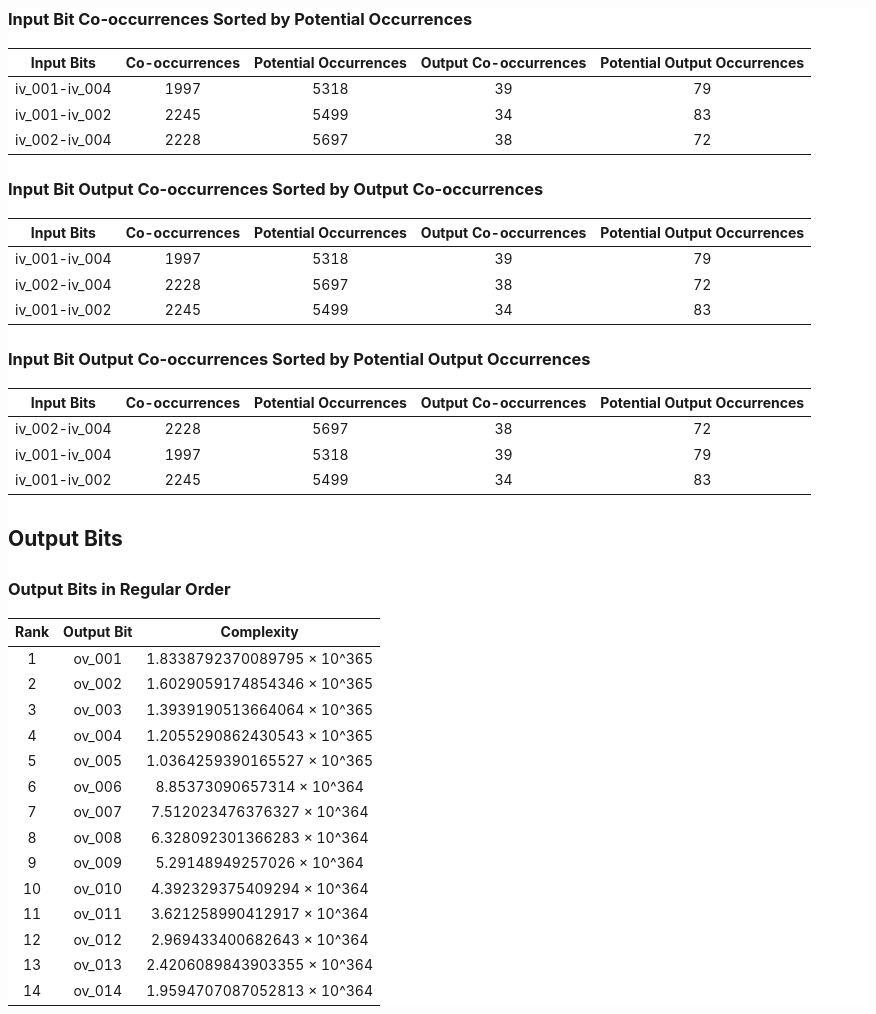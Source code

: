 ### Input Bit Co-occurrences Sorted by Potential Occurrences

| Input Bits | Co-occurrences | Potential Occurrences | Output Co-occurrences | Potential Output Occurrences |
|:----------:|:--------------:|:---------------------:|:---------------------:|:----------------------------:|
| iv_001-iv_004 | 1997 | 5318 | 39 | 79 |
| iv_001-iv_002 | 2245 | 5499 | 34 | 83 |
| iv_002-iv_004 | 2228 | 5697 | 38 | 72 |

### Input Bit Output Co-occurrences Sorted by Output Co-occurrences

| Input Bits | Co-occurrences | Potential Occurrences | Output Co-occurrences | Potential Output Occurrences |
|:----------:|:--------------:|:---------------------:|:---------------------:|:----------------------------:|
| iv_001-iv_004 | 1997 | 5318 | 39 | 79 |
| iv_002-iv_004 | 2228 | 5697 | 38 | 72 |
| iv_001-iv_002 | 2245 | 5499 | 34 | 83 |

### Input Bit Output Co-occurrences Sorted by Potential Output Occurrences

| Input Bits | Co-occurrences | Potential Occurrences | Output Co-occurrences | Potential Output Occurrences |
|:----------:|:--------------:|:---------------------:|:---------------------:|:----------------------------:|
| iv_002-iv_004 | 2228 | 5697 | 38 | 72 |
| iv_001-iv_004 | 1997 | 5318 | 39 | 79 |
| iv_001-iv_002 | 2245 | 5499 | 34 | 83 |

## Output Bits

### Output Bits in Regular Order

| Rank | Output Bit | Complexity |
|:----:|:----------:|:----------:|
| 1 | ov_001 | 1.8338792370089795 × 10^365 |
| 2 | ov_002 | 1.6029059174854346 × 10^365 |
| 3 | ov_003 | 1.3939190513664064 × 10^365 |
| 4 | ov_004 | 1.2055290862430543 × 10^365 |
| 5 | ov_005 | 1.0364259390165527 × 10^365 |
| 6 | ov_006 | 8.85373090657314 × 10^364 |
| 7 | ov_007 | 7.512023476376327 × 10^364 |
| 8 | ov_008 | 6.328092301366283 × 10^364 |
| 9 | ov_009 | 5.29148949257026 × 10^364 |
| 10 | ov_010 | 4.392329375409294 × 10^364 |
| 11 | ov_011 | 3.621258990412917 × 10^364 |
| 12 | ov_012 | 2.969433400682643 × 10^364 |
| 13 | ov_013 | 2.4206089843903355 × 10^364 |
| 14 | ov_014 | 1.9594707087052813 × 10^364 |